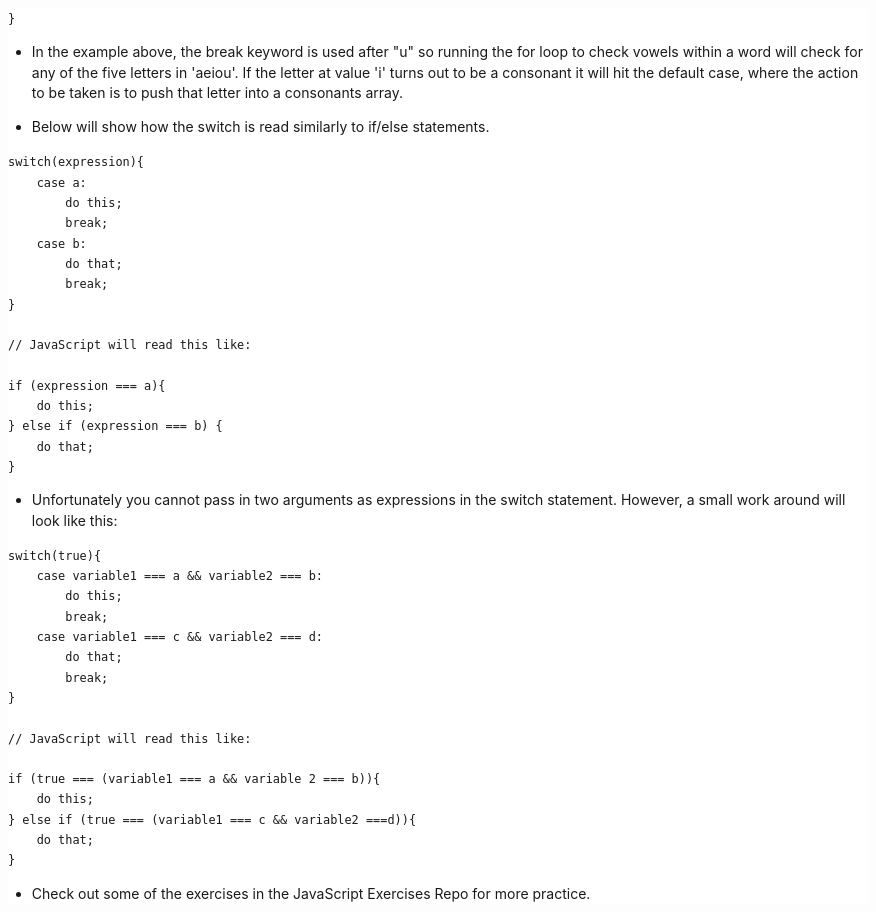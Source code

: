 ```
}
```

* In the example above, the break keyword is used after "u" so running the for loop to check vowels within a word will check for any of the five letters in 'aeiou'. If the letter at value 'i' turns out to be a consonant it will hit the default case, where the action to be taken is to push that letter into a consonants array. 

* Below will show how the switch is read similarly to if/else statements. 

```
switch(expression){
	case a: 
		do this;
		break;
	case b: 
		do that;
		break;
}

// JavaScript will read this like:

if (expression === a){
	do this;
} else if (expression === b) {
	do that;
}
```

* Unfortunately you cannot pass in two arguments as expressions in the switch statement. However, a small work around will look like this:

```
switch(true){
	case variable1 === a && variable2 === b:
		do this;
		break;
	case variable1 === c && variable2 === d:
		do that;
		break;
}

// JavaScript will read this like:

if (true === (variable1 === a && variable 2 === b)){
	do this;
} else if (true === (variable1 === c && variable2 ===d)){
	do that;
}

```

* Check out some of the exercises in the JavaScript Exercises Repo for more practice.
